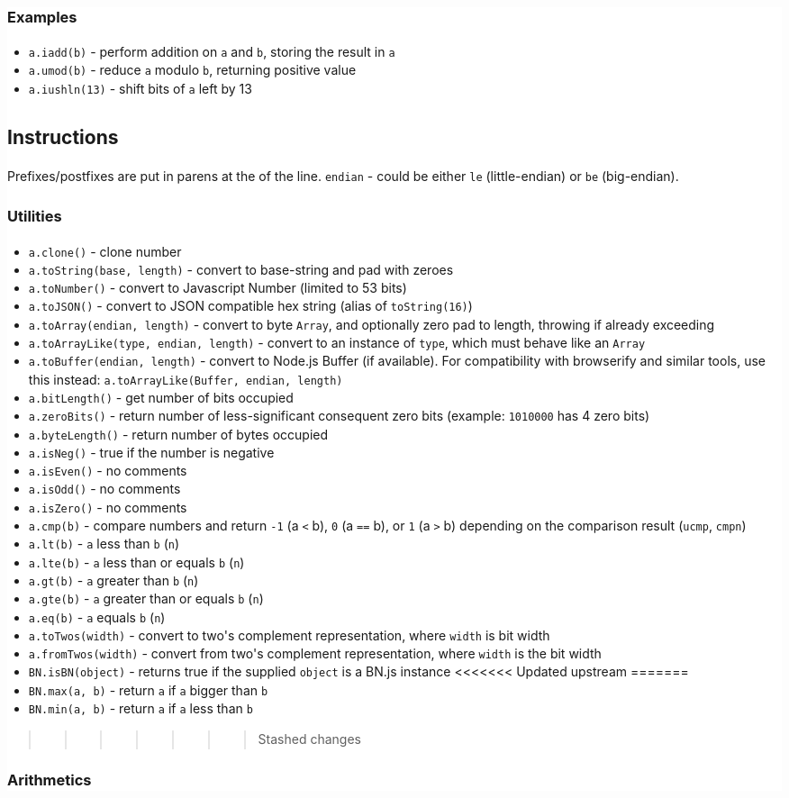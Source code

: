 ### Examples

* `a.iadd(b)` - perform addition on `a` and `b`, storing the result in `a`
* `a.umod(b)` - reduce `a` modulo `b`, returning positive value
* `a.iushln(13)` - shift bits of `a` left by 13

## Instructions

Prefixes/postfixes are put in parens at the of the line. `endian` - could be
either `le` (little-endian) or `be` (big-endian).

### Utilities

* `a.clone()` - clone number
* `a.toString(base, length)` - convert to base-string and pad with zeroes
* `a.toNumber()` - convert to Javascript Number (limited to 53 bits)
* `a.toJSON()` - convert to JSON compatible hex string (alias of `toString(16)`)
* `a.toArray(endian, length)` - convert to byte `Array`, and optionally zero
  pad to length, throwing if already exceeding
* `a.toArrayLike(type, endian, length)` - convert to an instance of `type`,
  which must behave like an `Array`
* `a.toBuffer(endian, length)` - convert to Node.js Buffer (if available). For
  compatibility with browserify and similar tools, use this instead:
  `a.toArrayLike(Buffer, endian, length)`
* `a.bitLength()` - get number of bits occupied
* `a.zeroBits()` - return number of less-significant consequent zero bits
  (example: `1010000` has 4 zero bits)
* `a.byteLength()` - return number of bytes occupied
* `a.isNeg()` - true if the number is negative
* `a.isEven()` - no comments
* `a.isOdd()` - no comments
* `a.isZero()` - no comments
* `a.cmp(b)` - compare numbers and return `-1` (a `<` b), `0` (a `==` b), or `1` (a `>` b)
  depending on the comparison result (`ucmp`, `cmpn`)
* `a.lt(b)` - `a` less than `b` (`n`)
* `a.lte(b)` - `a` less than or equals `b` (`n`)
* `a.gt(b)` - `a` greater than `b` (`n`)
* `a.gte(b)` - `a` greater than or equals `b` (`n`)
* `a.eq(b)` - `a` equals `b` (`n`)
* `a.toTwos(width)` - convert to two's complement representation, where `width` is bit width
* `a.fromTwos(width)` - convert from two's complement representation, where `width` is the bit width
* `BN.isBN(object)` - returns true if the supplied `object` is a BN.js instance
<<<<<<< Updated upstream
=======
* `BN.max(a, b)` - return `a` if `a` bigger than `b`
* `BN.min(a, b)` - return `a` if `a` less than `b`
>>>>>>> Stashed changes

### Arithmetics
